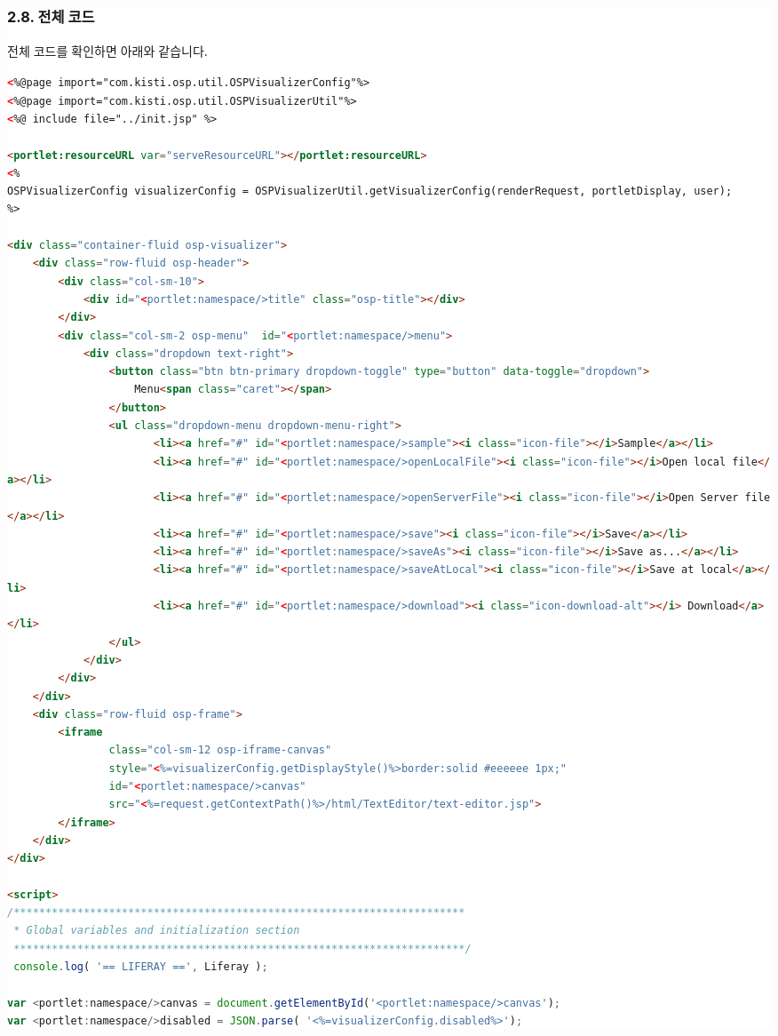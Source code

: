 
### 2.8. 전체 코드

전체 코드를 확인하면 아래와 같습니다.<br>
```html
<%@page import="com.kisti.osp.util.OSPVisualizerConfig"%>
<%@page import="com.kisti.osp.util.OSPVisualizerUtil"%>
<%@ include file="../init.jsp" %>

<portlet:resourceURL var="serveResourceURL"></portlet:resourceURL>
<%
OSPVisualizerConfig visualizerConfig = OSPVisualizerUtil.getVisualizerConfig(renderRequest, portletDisplay, user);
%>

<div class="container-fluid osp-visualizer">
	<div class="row-fluid osp-header">
		<div class="col-sm-10">
			<div id="<portlet:namespace/>title" class="osp-title"></div>
		</div>
		<div class="col-sm-2 osp-menu"  id="<portlet:namespace/>menu">
			<div class="dropdown text-right">
				<button class="btn btn-primary dropdown-toggle" type="button" data-toggle="dropdown">
					Menu<span class="caret"></span>
   				</button>
				<ul class="dropdown-menu dropdown-menu-right">
                       <li><a href="#" id="<portlet:namespace/>sample"><i class="icon-file"></i>Sample</a></li>
                       <li><a href="#" id="<portlet:namespace/>openLocalFile"><i class="icon-file"></i>Open local file</a></li>
                       <li><a href="#" id="<portlet:namespace/>openServerFile"><i class="icon-file"></i>Open Server file</a></li>
                       <li><a href="#" id="<portlet:namespace/>save"><i class="icon-file"></i>Save</a></li>
                       <li><a href="#" id="<portlet:namespace/>saveAs"><i class="icon-file"></i>Save as...</a></li>
                       <li><a href="#" id="<portlet:namespace/>saveAtLocal"><i class="icon-file"></i>Save at local</a></li>
                       <li><a href="#" id="<portlet:namespace/>download"><i class="icon-download-alt"></i> Download</a></li>					
				</ul>
			</div>
		</div>	
	</div>
	<div class="row-fluid osp-frame">
		<iframe 
				class="col-sm-12 osp-iframe-canvas"  
				style="<%=visualizerConfig.getDisplayStyle()%>border:solid #eeeeee 1px;" 
				id="<portlet:namespace/>canvas" 
				src="<%=request.getContextPath()%>/html/TextEditor/text-editor.jsp">
		</iframe>
	</div>
</div>

<script>
/***********************************************************************
 * Global variables and initialization section
 ***********************************************************************/
 console.log( '== LIFERAY ==', Liferay );
 
var <portlet:namespace/>canvas = document.getElementById('<portlet:namespace/>canvas');
var <portlet:namespace/>disabled = JSON.parse( '<%=visualizerConfig.disabled%>');

```